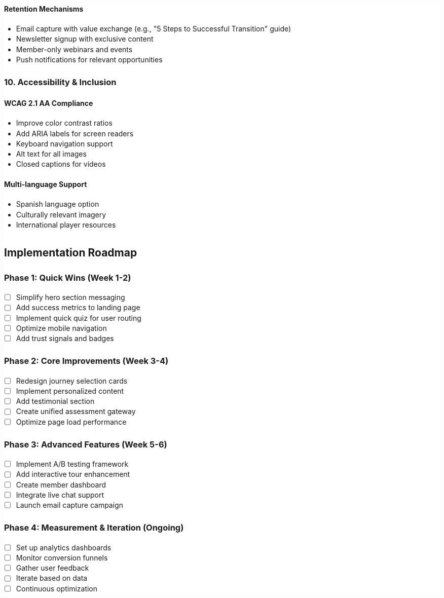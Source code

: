 #### Retention Mechanisms
- Email capture with value exchange (e.g., "5 Steps to Successful Transition" guide)
- Newsletter signup with exclusive content
- Member-only webinars and events
- Push notifications for relevant opportunities

### 10. Accessibility & Inclusion

#### WCAG 2.1 AA Compliance
- Improve color contrast ratios
- Add ARIA labels for screen readers
- Keyboard navigation support
- Alt text for all images
- Closed captions for videos

#### Multi-language Support
- Spanish language option
- Culturally relevant imagery
- International player resources

## Implementation Roadmap

### Phase 1: Quick Wins (Week 1-2)
- [ ] Simplify hero section messaging
- [ ] Add success metrics to landing page
- [ ] Implement quick quiz for user routing
- [ ] Optimize mobile navigation
- [ ] Add trust signals and badges

### Phase 2: Core Improvements (Week 3-4)
- [ ] Redesign journey selection cards
- [ ] Implement personalized content
- [ ] Add testimonial section
- [ ] Create unified assessment gateway
- [ ] Optimize page load performance

### Phase 3: Advanced Features (Week 5-6)
- [ ] Implement A/B testing framework
- [ ] Add interactive tour enhancement
- [ ] Create member dashboard
- [ ] Integrate live chat support
- [ ] Launch email capture campaign

### Phase 4: Measurement & Iteration (Ongoing)
- [ ] Set up analytics dashboards
- [ ] Monitor conversion funnels
- [ ] Gather user feedback
- [ ] Iterate based on data
- [ ] Continuous optimization
